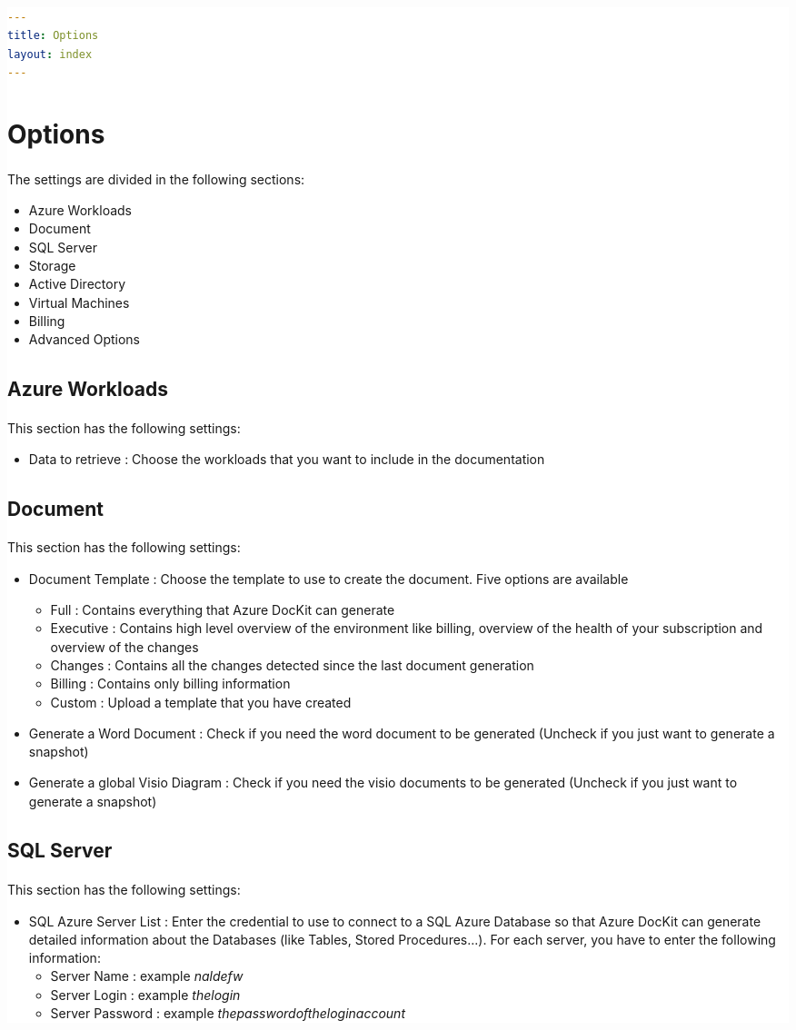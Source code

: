 ```yaml
---
title: Options
layout: index
---
```

# Options

The settings are divided in the following sections:

* Azure Workloads
* Document
* SQL Server
* Storage
* Active Directory
* Virtual Machines
* Billing
* Advanced Options

## Azure Workloads

This section has the following settings:

* Data to retrieve : Choose the workloads that you want to include in the documentation

## Document

This section has the following settings:

* Document Template : Choose the template to use to create the document. Five options are available
    * Full : Contains everything that Azure DocKit can generate
    * Executive : Contains high level overview of the environment like billing, overview of the health of your subscription and overview of the changes
    * Changes : Contains all the changes detected since the last document generation
    * Billing : Contains only billing information
    * Custom : Upload a template that you have created

* Generate a Word Document : Check if you need the word document to be generated (Uncheck if you just want to generate a snapshot)

* Generate a global Visio Diagram  : Check if you need the visio documents to be generated (Uncheck if you just want to generate a snapshot)

## SQL Server

This section has the following settings:

* SQL Azure Server List : Enter the credential to use to connect to a SQL Azure Database so that Azure DocKit can generate detailed information about the Databases (like Tables, Stored Procedures...). For each server, you have to enter the following information:
    * Server Name : example *naldefw*
    * Server Login : example *thelogin*
    * Server Password : example *thepasswordoftheloginaccount*
